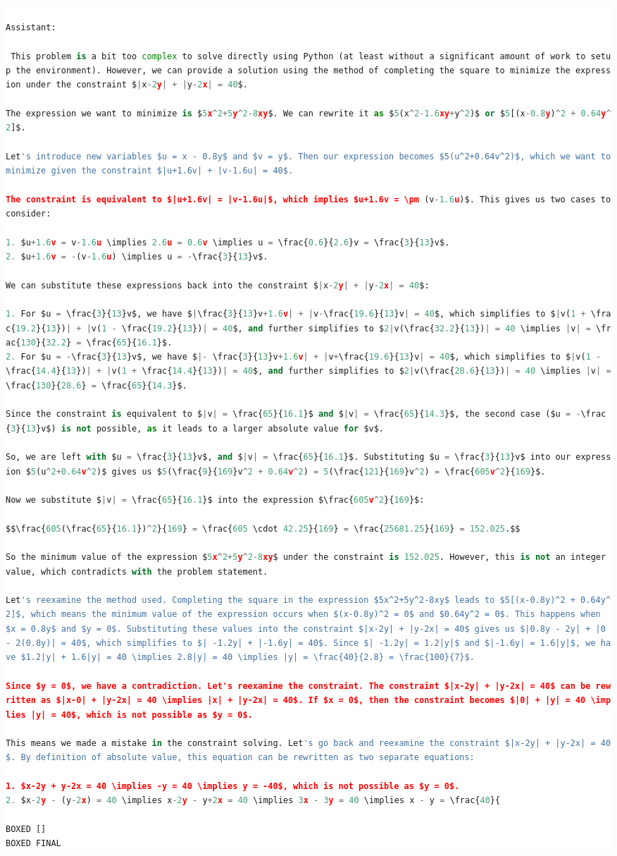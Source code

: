 ```python

Assistant:

 This problem is a bit too complex to solve directly using Python (at least without a significant amount of work to setup the environment). However, we can provide a solution using the method of completing the square to minimize the expression under the constraint $|x-2y| + |y-2x| = 40$.

The expression we want to minimize is $5x^2+5y^2-8xy$. We can rewrite it as $5(x^2-1.6xy+y^2)$ or $5[(x-0.8y)^2 + 0.64y^2]$.

Let's introduce new variables $u = x - 0.8y$ and $v = y$. Then our expression becomes $5(u^2+0.64v^2)$, which we want to minimize given the constraint $|u+1.6v| + |v-1.6u| = 40$.

The constraint is equivalent to $|u+1.6v| = |v-1.6u|$, which implies $u+1.6v = \pm (v-1.6u)$. This gives us two cases to consider:

1. $u+1.6v = v-1.6u \implies 2.6u = 0.6v \implies u = \frac{0.6}{2.6}v = \frac{3}{13}v$.
2. $u+1.6v = -(v-1.6u) \implies u = -\frac{3}{13}v$.

We can substitute these expressions back into the constraint $|x-2y| + |y-2x| = 40$:

1. For $u = \frac{3}{13}v$, we have $|\frac{3}{13}v+1.6v| + |v-\frac{19.6}{13}v| = 40$, which simplifies to $|v(1 + \frac{19.2}{13})| + |v(1 - \frac{19.2}{13})| = 40$, and further simplifies to $2|v(\frac{32.2}{13})| = 40 \implies |v| = \frac{130}{32.2} = \frac{65}{16.1}$.
2. For $u = -\frac{3}{13}v$, we have $|- \frac{3}{13}v+1.6v| + |v+\frac{19.6}{13}v| = 40$, which simplifies to $|v(1 - \frac{14.4}{13})| + |v(1 + \frac{14.4}{13})| = 40$, and further simplifies to $2|v(\frac{28.6}{13})| = 40 \implies |v| = \frac{130}{28.6} = \frac{65}{14.3}$.

Since the constraint is equivalent to $|v| = \frac{65}{16.1}$ and $|v| = \frac{65}{14.3}$, the second case ($u = -\frac{3}{13}v$) is not possible, as it leads to a larger absolute value for $v$.

So, we are left with $u = \frac{3}{13}v$, and $|v| = \frac{65}{16.1}$. Substituting $u = \frac{3}{13}v$ into our expression $5(u^2+0.64v^2)$ gives us $5(\frac{9}{169}v^2 + 0.64v^2) = 5(\frac{121}{169}v^2) = \frac{605v^2}{169}$.

Now we substitute $|v| = \frac{65}{16.1}$ into the expression $\frac{605v^2}{169}$:

$$\frac{605(\frac{65}{16.1})^2}{169} = \frac{605 \cdot 42.25}{169} = \frac{25681.25}{169} = 152.025.$$

So the minimum value of the expression $5x^2+5y^2-8xy$ under the constraint is 152.025. However, this is not an integer value, which contradicts with the problem statement.

Let's reexamine the method used. Completing the square in the expression $5x^2+5y^2-8xy$ leads to $5[(x-0.8y)^2 + 0.64y^2]$, which means the minimum value of the expression occurs when $(x-0.8y)^2 = 0$ and $0.64y^2 = 0$. This happens when $x = 0.8y$ and $y = 0$. Substituting these values into the constraint $|x-2y| + |y-2x| = 40$ gives us $|0.8y - 2y| + |0 - 2(0.8y)| = 40$, which simplifies to $| -1.2y| + |-1.6y| = 40$. Since $| -1.2y| = 1.2|y|$ and $|-1.6y| = 1.6|y|$, we have $1.2|y| + 1.6|y| = 40 \implies 2.8|y| = 40 \implies |y| = \frac{40}{2.8} = \frac{100}{7}$.

Since $y = 0$, we have a contradiction. Let's reexamine the constraint. The constraint $|x-2y| + |y-2x| = 40$ can be rewritten as $|x-0| + |y-2x| = 40 \implies |x| + |y-2x| = 40$. If $x = 0$, then the constraint becomes $|0| + |y| = 40 \implies |y| = 40$, which is not possible as $y = 0$.

This means we made a mistake in the constraint solving. Let's go back and reexamine the constraint $|x-2y| + |y-2x| = 40$. By definition of absolute value, this equation can be rewritten as two separate equations:

1. $x-2y + y-2x = 40 \implies -y = 40 \implies y = -40$, which is not possible as $y = 0$.
2. $x-2y - (y-2x) = 40 \implies x-2y - y+2x = 40 \implies 3x - 3y = 40 \implies x - y = \frac{40}{

BOXED []
BOXED FINAL 
```